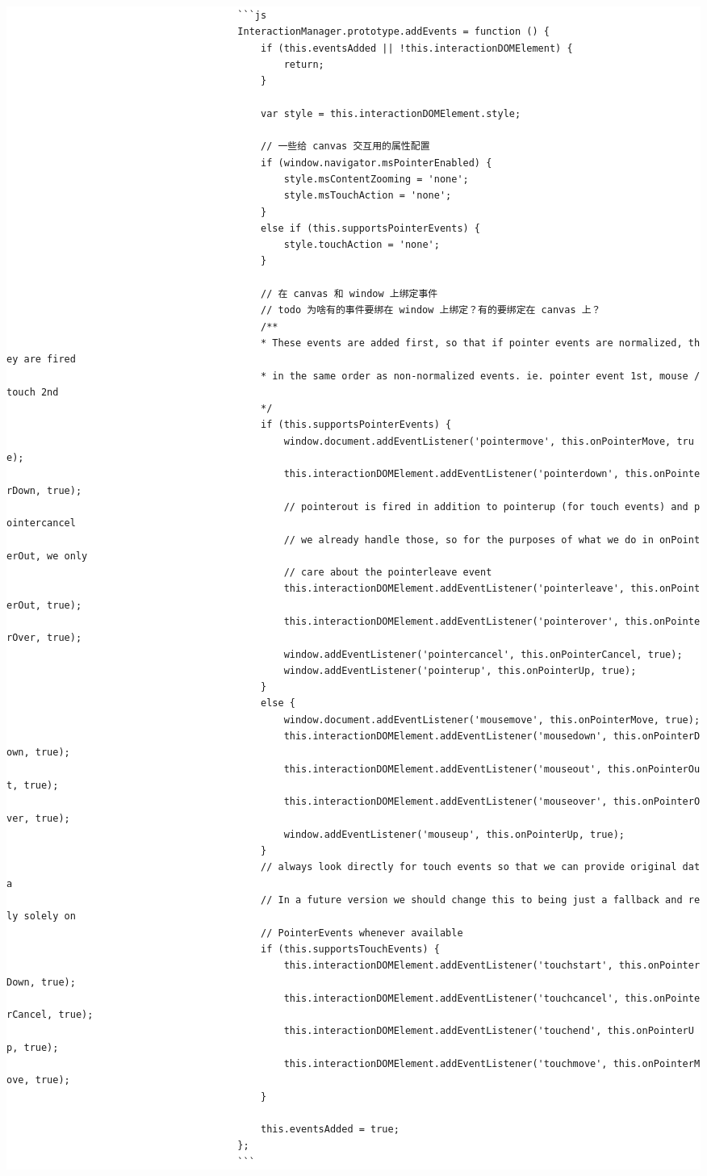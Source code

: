                                             ```js
                                            InteractionManager.prototype.addEvents = function () {
                                                if (this.eventsAdded || !this.interactionDOMElement) {
                                                    return;
                                                }

                                                var style = this.interactionDOMElement.style;

                                                // 一些给 canvas 交互用的属性配置
                                                if (window.navigator.msPointerEnabled) {
                                                    style.msContentZooming = 'none';
                                                    style.msTouchAction = 'none';
                                                }
                                                else if (this.supportsPointerEvents) {
                                                    style.touchAction = 'none';
                                                }

                                                // 在 canvas 和 window 上绑定事件
                                                // todo 为啥有的事件要绑在 window 上绑定？有的要绑定在 canvas 上？
                                                /**
                                                * These events are added first, so that if pointer events are normalized, they are fired
                                                * in the same order as non-normalized events. ie. pointer event 1st, mouse / touch 2nd
                                                */
                                                if (this.supportsPointerEvents) {
                                                    window.document.addEventListener('pointermove', this.onPointerMove, true);
                                                    this.interactionDOMElement.addEventListener('pointerdown', this.onPointerDown, true);
                                                    // pointerout is fired in addition to pointerup (for touch events) and pointercancel
                                                    // we already handle those, so for the purposes of what we do in onPointerOut, we only
                                                    // care about the pointerleave event
                                                    this.interactionDOMElement.addEventListener('pointerleave', this.onPointerOut, true);
                                                    this.interactionDOMElement.addEventListener('pointerover', this.onPointerOver, true);
                                                    window.addEventListener('pointercancel', this.onPointerCancel, true);
                                                    window.addEventListener('pointerup', this.onPointerUp, true);
                                                }
                                                else {
                                                    window.document.addEventListener('mousemove', this.onPointerMove, true);
                                                    this.interactionDOMElement.addEventListener('mousedown', this.onPointerDown, true);
                                                    this.interactionDOMElement.addEventListener('mouseout', this.onPointerOut, true);
                                                    this.interactionDOMElement.addEventListener('mouseover', this.onPointerOver, true);
                                                    window.addEventListener('mouseup', this.onPointerUp, true);
                                                }
                                                // always look directly for touch events so that we can provide original data
                                                // In a future version we should change this to being just a fallback and rely solely on
                                                // PointerEvents whenever available
                                                if (this.supportsTouchEvents) {
                                                    this.interactionDOMElement.addEventListener('touchstart', this.onPointerDown, true);
                                                    this.interactionDOMElement.addEventListener('touchcancel', this.onPointerCancel, true);
                                                    this.interactionDOMElement.addEventListener('touchend', this.onPointerUp, true);
                                                    this.interactionDOMElement.addEventListener('touchmove', this.onPointerMove, true);
                                                }

                                                this.eventsAdded = true;
                                            };
                                            ```
